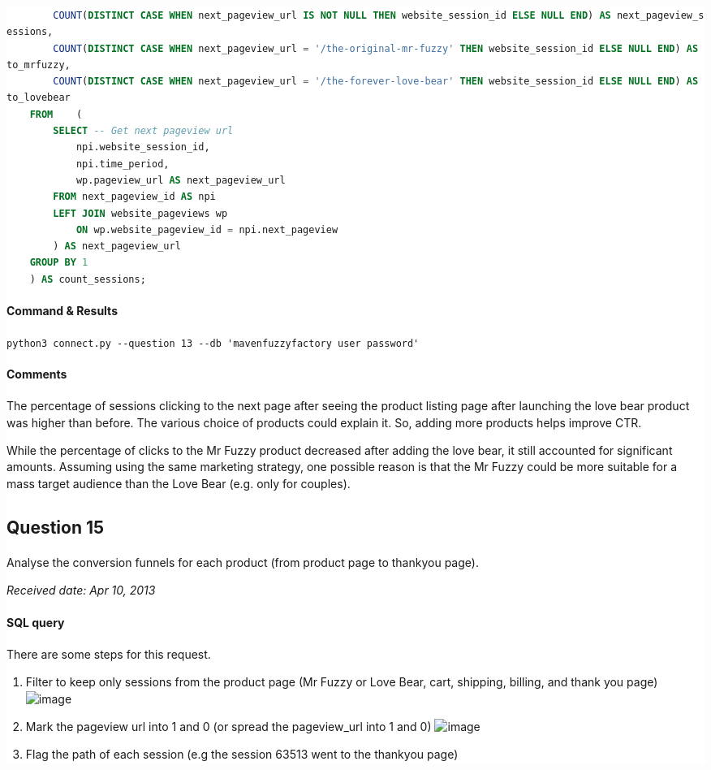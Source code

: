 ```sql
		COUNT(DISTINCT CASE WHEN next_pageview_url IS NOT NULL THEN website_session_id ELSE NULL END) AS next_pageview_sessions,
		COUNT(DISTINCT CASE WHEN next_pageview_url = '/the-original-mr-fuzzy' THEN website_session_id ELSE NULL END) AS to_mrfuzzy,
		COUNT(DISTINCT CASE WHEN next_pageview_url = '/the-forever-love-bear' THEN website_session_id ELSE NULL END) AS to_lovebear
	FROM	(	
		SELECT -- Get next pageview url
			npi.website_session_id,
			npi.time_period,
			wp.pageview_url AS next_pageview_url
		FROM next_pageview_id AS npi
		LEFT JOIN website_pageviews wp 
			ON wp.website_pageview_id = npi.next_pageview
		) AS next_pageview_url
	GROUP BY 1
	) AS count_sessions;

```
#### Command & Results

```
python3 connect.py --question 13 --db 'mavenfuzzyfactory user password'
```

#### Comments
The percentage of sessions clicking to the next page after seeing the product listing page after launching the love bear product was higher than before. The various choice of products could explain it. So, adding more products helps improve CTR.

While the percentage of clicks to the Mr Fuzzy product decreased after adding the love bear, it still accounted for significant amounts. Assuming using the same marketing strategy, one possible reason is that the Mr Fuzzy could be more suitable for a mass target audience than the Love Bear (e.g. only for couples). 

## Question 15

Analyse the conversion funnels for each product (from product page to thankyou page).

_Received date: Apr 10, 2013_

#### SQL query 
There are some steps for this request.
1. Filter to keep only sessions from the product page (Mr Fuzzy or Love Bear, cart, shipping, billing, and thank you page)
![image](https://user-images.githubusercontent.com/114192113/211917122-51349451-950d-439a-afbf-f99912060483.png)

2. Mark the pageview url into 1 and 0 (or spread the pageview_url into 1 and 0)
![image](https://user-images.githubusercontent.com/114192113/211917452-f170cb4b-5a79-4bb3-8093-572b2704472f.png)

3. Flag the path of each session (e.g the session 63513 went to the thankyou page)
